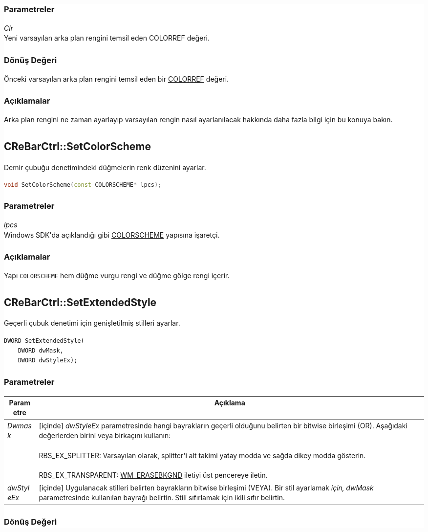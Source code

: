 ### <a name="parameters"></a>Parametreler

*Clr*<br/>
Yeni varsayılan arka plan rengini temsil eden COLORREF değeri.

### <a name="return-value"></a>Dönüş Değeri

Önceki varsayılan arka plan rengini temsil eden bir [COLORREF](/windows/win32/gdi/colorref) değeri.

### <a name="remarks"></a>Açıklamalar

Arka plan rengini ne zaman ayarlayıp varsayılan rengin nasıl ayarlanılacak hakkında daha fazla bilgi için bu konuya bakın.

## <a name="crebarctrlsetcolorscheme"></a><a name="setcolorscheme"></a>CReBarCtrl::SetColorScheme

Demir çubuğu denetimindeki düğmelerin renk düzenini ayarlar.

```cpp
void SetColorScheme(const COLORSCHEME* lpcs);
```

### <a name="parameters"></a>Parametreler

*lpcs*<br/>
Windows SDK'da açıklandığı gibi [COLORSCHEME](/windows/win32/api/commctrl/ns-commctrl-colorscheme) yapısına işaretçi.

### <a name="remarks"></a>Açıklamalar

Yapı `COLORSCHEME` hem düğme vurgu rengi ve düğme gölge rengi içerir.

## <a name="crebarctrlsetextendedstyle"></a><a name="setextendedstyle"></a>CReBarCtrl::SetExtendedStyle

Geçerli çubuk denetimi için genişletilmiş stilleri ayarlar.

```
DWORD SetExtendedStyle(
    DWORD dwMask,
    DWORD dwStyleEx);
```

### <a name="parameters"></a>Parametreler

|Parametre|Açıklama|
|---------------|-----------------|
|*Dwmask*|[içinde] *dwStyleEx* parametresinde hangi bayrakların geçerli olduğunu belirten bir bitwise birleşimi (OR). Aşağıdaki değerlerden birini veya birkaçını kullanın:<br /><br /> RBS_EX_SPLITTER: Varsayılan olarak, splitter'i alt takimi yatay modda ve sağda dikey modda gösterin.<br /><br /> RBS_EX_TRANSPARENT: [WM_ERASEBKGND](/windows/win32/winmsg/wm-erasebkgnd) iletiyi üst pencereye iletin.|
|*dwStyleEx*|[içinde] Uygulanacak stilleri belirten bayrakların bitwise birleşimi (VEYA). Bir stil ayarlamak *için, dwMask* parametresinde kullanılan bayrağı belirtin. Stili sıfırlamak için ikili sıfır belirtin.|

### <a name="return-value"></a>Dönüş Değeri
